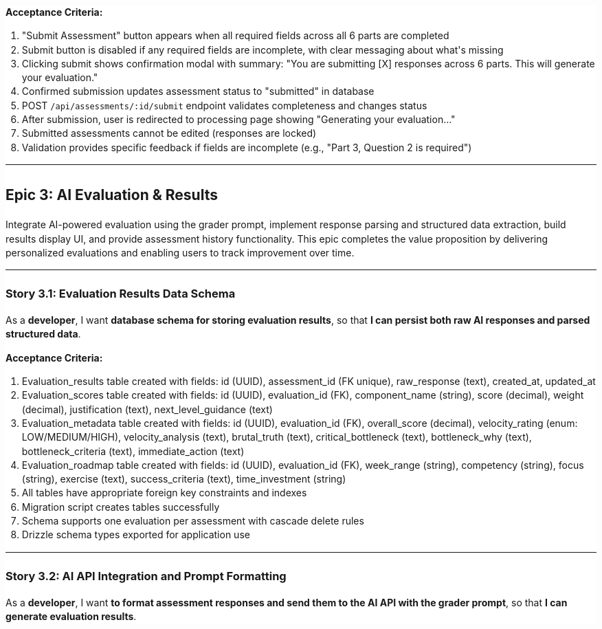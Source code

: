 **Acceptance Criteria:**

1. "Submit Assessment" button appears when all required fields across all 6 parts are completed
2. Submit button is disabled if any required fields are incomplete, with clear messaging about what's missing
3. Clicking submit shows confirmation modal with summary: "You are submitting [X] responses across 6 parts. This will generate your evaluation."
4. Confirmed submission updates assessment status to "submitted" in database
5. POST `/api/assessments/:id/submit` endpoint validates completeness and changes status
6. After submission, user is redirected to processing page showing "Generating your evaluation..."
7. Submitted assessments cannot be edited (responses are locked)
8. Validation provides specific feedback if fields are incomplete (e.g., "Part 3, Question 2 is required")

---

## Epic 3: AI Evaluation & Results

Integrate AI-powered evaluation using the grader prompt, implement response parsing and structured data extraction, build results display UI, and provide assessment history functionality. This epic completes the value proposition by delivering personalized evaluations and enabling users to track improvement over time.

---

### Story 3.1: Evaluation Results Data Schema

As a **developer**,
I want **database schema for storing evaluation results**,
so that **I can persist both raw AI responses and parsed structured data**.

**Acceptance Criteria:**

1. Evaluation_results table created with fields: id (UUID), assessment_id (FK unique), raw_response (text), created_at, updated_at
2. Evaluation_scores table created with fields: id (UUID), evaluation_id (FK), component_name (string), score (decimal), weight (decimal), justification (text), next_level_guidance (text)
3. Evaluation_metadata table created with fields: id (UUID), evaluation_id (FK), overall_score (decimal), velocity_rating (enum: LOW/MEDIUM/HIGH), velocity_analysis (text), brutal_truth (text), critical_bottleneck (text), bottleneck_why (text), bottleneck_criteria (text), immediate_action (text)
4. Evaluation_roadmap table created with fields: id (UUID), evaluation_id (FK), week_range (string), competency (string), focus (string), exercise (text), success_criteria (text), time_investment (string)
5. All tables have appropriate foreign key constraints and indexes
6. Migration script creates tables successfully
7. Schema supports one evaluation per assessment with cascade delete rules
8. Drizzle schema types exported for application use

---

### Story 3.2: AI API Integration and Prompt Formatting

As a **developer**,
I want **to format assessment responses and send them to the AI API with the grader prompt**,
so that **I can generate evaluation results**.

